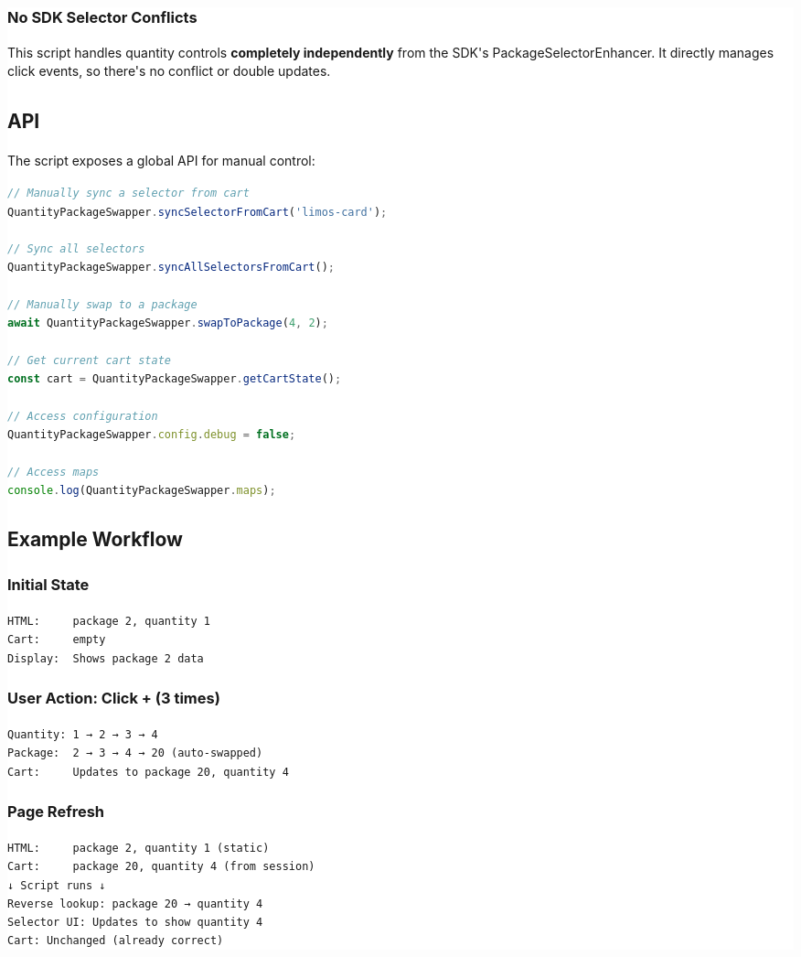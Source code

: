 ### No SDK Selector Conflicts

This script handles quantity controls **completely independently** from the SDK's PackageSelectorEnhancer. It directly manages click events, so there's no conflict or double updates.

## API

The script exposes a global API for manual control:

```javascript
// Manually sync a selector from cart
QuantityPackageSwapper.syncSelectorFromCart('limos-card');

// Sync all selectors
QuantityPackageSwapper.syncAllSelectorsFromCart();

// Manually swap to a package
await QuantityPackageSwapper.swapToPackage(4, 2);

// Get current cart state
const cart = QuantityPackageSwapper.getCartState();

// Access configuration
QuantityPackageSwapper.config.debug = false;

// Access maps
console.log(QuantityPackageSwapper.maps);
```

## Example Workflow

### Initial State
```
HTML:     package 2, quantity 1
Cart:     empty
Display:  Shows package 2 data
```

### User Action: Click + (3 times)
```
Quantity: 1 → 2 → 3 → 4
Package:  2 → 3 → 4 → 20 (auto-swapped)
Cart:     Updates to package 20, quantity 4
```

### Page Refresh
```
HTML:     package 2, quantity 1 (static)
Cart:     package 20, quantity 4 (from session)
↓ Script runs ↓
Reverse lookup: package 20 → quantity 4
Selector UI: Updates to show quantity 4
Cart: Unchanged (already correct)
```
